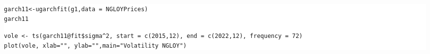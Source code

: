 ```{r}
garch11<-ugarchfit(g1,data = NGLOYPrices)
garch11
```

```{r}
vole <- ts(garch11@fit$sigma^2, start = c(2015,12), end = c(2022,12), frequency = 72)
plot(vole, xlab="", ylab="",main="Volatility NGLOY")
```




